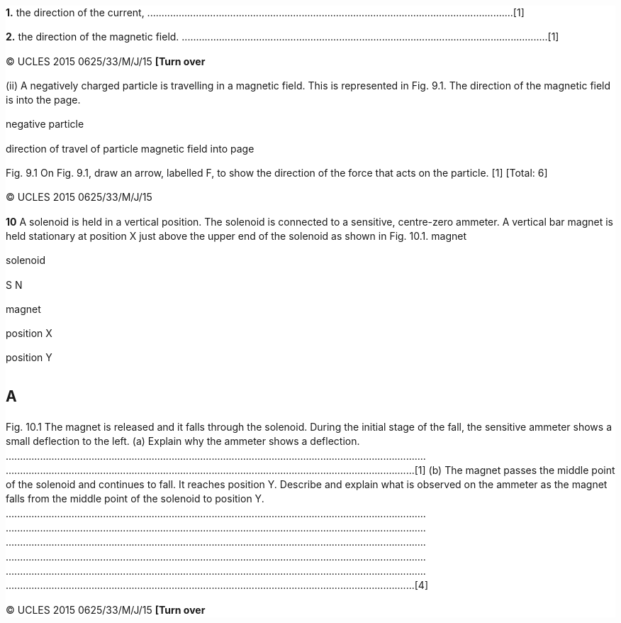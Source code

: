**1.** the direction of the current,     ................................................................................................................................[1] 

**2.** the direction of the magnetic field.     ................................................................................................................................[1] 


© UCLES 2015 0625/33/M/J/15 **[Turn over** 

 (ii) A negatively charged particle is travelling in a magnetic field. This is represented in Fig. 9.1. The direction of the magnetic field is into the page. 

 negative particle 

 direction of travel of particle magnetic field into page 

 Fig. 9.1 On Fig. 9.1, draw an arrow, labelled F, to show the direction of the force that acts on the particle. [1] [Total: 6] 


© UCLES 2015 0625/33/M/J/15 

**10** A solenoid is held in a vertical position. The solenoid is connected to a sensitive, centre-zero ammeter. A vertical bar magnet is held stationary at position X just above the upper end of the solenoid as shown in Fig. 10.1. magnet 

 solenoid 

 S N 

 magnet 

 position X 

 position Y 

## A 

 Fig. 10.1 The magnet is released and it falls through the solenoid. During the initial stage of the fall, the sensitive ammeter shows a small deflection to the left. (a) Explain why the ammeter shows a deflection. ................................................................................................................................................... ...............................................................................................................................................[1] (b) The magnet passes the middle point of the solenoid and continues to fall. It reaches position Y. Describe and explain what is observed on the ammeter as the magnet falls from the middle point of the solenoid to position Y. ................................................................................................................................................... ................................................................................................................................................... ................................................................................................................................................... ................................................................................................................................................... ................................................................................................................................................... ...............................................................................................................................................[4] 


© UCLES 2015 0625/33/M/J/15 **[Turn over** 
